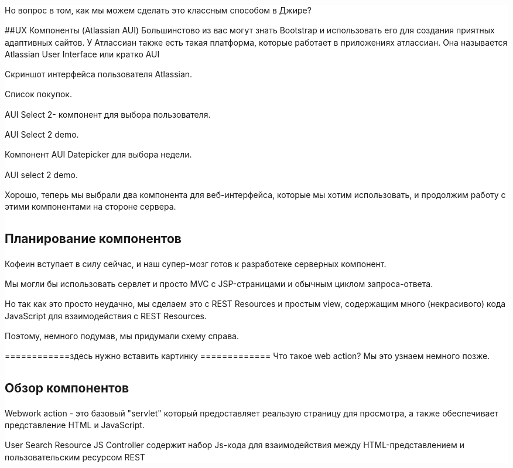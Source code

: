 Но вопрос в том, как мы можем сделать это классным способом в Джире?

##UX Компоненты (Atlassian AUI)
Большинстово из вас могут знать Bootstrap
и использовать его для создания приятных адаптивных сайтов.
У Атлассиан также есть такая платформа,
которые работает в приложениях атлассиан.
Она называется Atlassian User Interface или кратко AUI

Скриншот интерфейса пользователя Atlassian.

Список покупок.

AUI Select  2- компонент для выбора пользователя.

AUI Select 2 demo.

Компонент AUI Datepicker для выбора недели.

AUI select 2 demo.

Хорошо, теперь мы выбрали два компонента для веб-интерфейса,
которые мы хотим использовать,
и продолжим работу с этими компонентами на стороне сервера.

## Планирование компонентов
Кофеин вступает в силу сейчас,
и наш супер-мозг готов к разработеке серверных компонент.

Мы могли бы использовать сервлет и
просто MVC с JSP-страницами
и обычным циклом запроса-ответа.

Но так как это просто неудачно,
мы сделаем это с REST Resources 
и простым view,
содержащим много (некрасивого)
кода JavaScript
для взаимодействия с REST Resources.

Поэтому, немного подумав, мы придумали схему справа.


============здесь нужно вставить картинку =============
Что такое web action? 
Мы это узнаем немного позже.


## Обзор компонентов
Webwork action - это базовый "servlet"
который предоставляет реальзую страницу для просмотра,
а также обеспечивает представление HTML и JavaScript.

User Search Resource JS Controller содержит набор Js-кода
для взаимодействия между HTML-представлением
и пользовательским ресурсом REST
